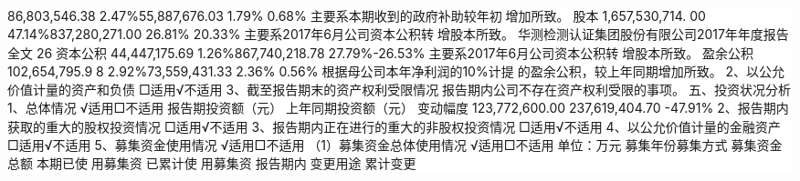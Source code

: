 86,803,546.38
2.47%55,887,676.03
1.79%
0.68%
主要系本期收到的政府补助较年初
增加所致。
股本
1,657,530,714.
00
47.14%837,280,271.00
26.81%
20.33%
主要系2017年6月公司资本公积转
增股本所致。
华测检测认证集团股份有限公司2017年年度报告全文
26
资本公积
44,447,175.69
1.26%867,740,218.78
27.79%-26.53%
主要系2017年6月公司资本公积转
增股本所致。
盈余公积
102,654,795.9
8
2.92%73,559,431.33
2.36%
0.56%
根据母公司本年净利润的10%计提
的盈余公积，较上年同期增加所致。
2、以公允价值计量的资产和负债
□适用√不适用
3、截至报告期末的资产权利受限情况
报告期内公司不存在资产权利受限的事项。
五、投资状况分析
1、总体情况
√适用□不适用
报告期投资额（元）
上年同期投资额（元）
变动幅度
123,772,600.00
237,619,404.70
-47.91%
2、报告期内获取的重大的股权投资情况
□适用√不适用
3、报告期内正在进行的重大的非股权投资情况
□适用√不适用
4、以公允价值计量的金融资产
□适用√不适用
5、募集资金使用情况
√适用□不适用
（1）募集资金总体使用情况
√适用□不适用
单位：万元
募集年份募集方式
募集资金
总额
本期已使
用募集资
已累计使
用募集资
报告期内
变更用途
累计变更